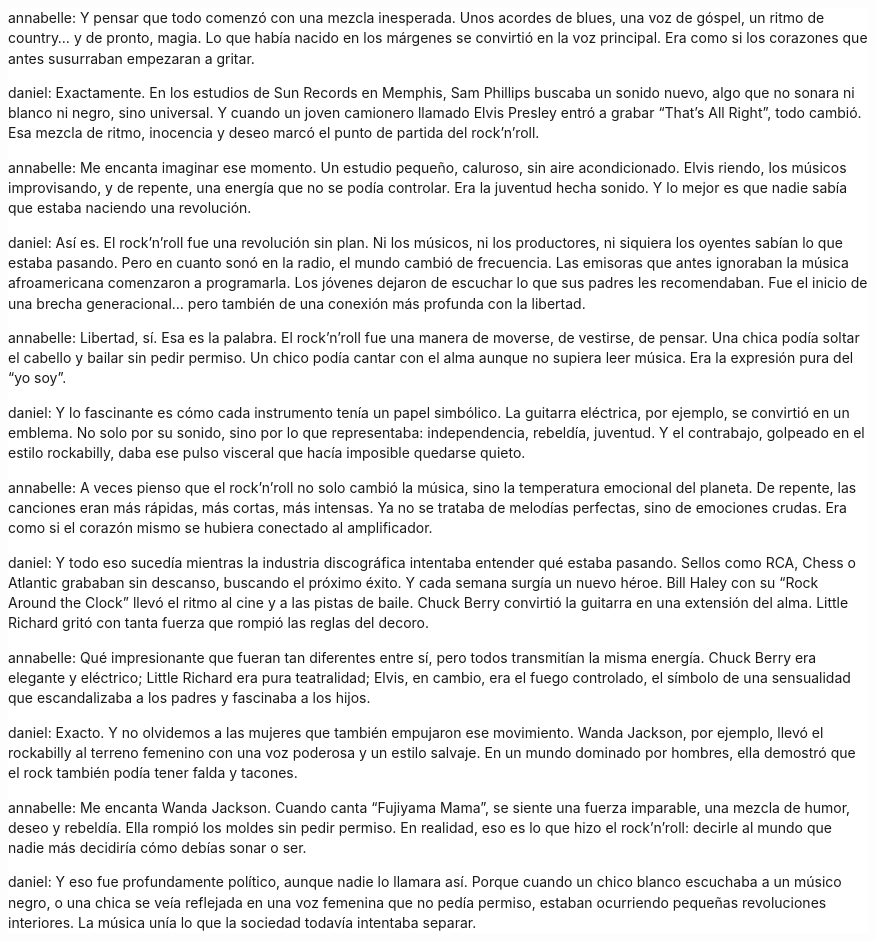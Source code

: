 annabelle: Y pensar que todo comenzó con una mezcla inesperada. Unos acordes de blues, una voz de góspel, un ritmo de country… y de pronto, magia. Lo que había nacido en los márgenes se convirtió en la voz principal. Era como si los corazones que antes susurraban empezaran a gritar.

daniel: Exactamente. En los estudios de Sun Records en Memphis, Sam Phillips buscaba un sonido nuevo, algo que no sonara ni blanco ni negro, sino universal. Y cuando un joven camionero llamado Elvis Presley entró a grabar “That’s All Right”, todo cambió. Esa mezcla de ritmo, inocencia y deseo marcó el punto de partida del rock’n’roll.

annabelle: Me encanta imaginar ese momento. Un estudio pequeño, caluroso, sin aire acondicionado. Elvis riendo, los músicos improvisando, y de repente, una energía que no se podía controlar. Era la juventud hecha sonido. Y lo mejor es que nadie sabía que estaba naciendo una revolución.

daniel: Así es. El rock’n’roll fue una revolución sin plan. Ni los músicos, ni los productores, ni siquiera los oyentes sabían lo que estaba pasando. Pero en cuanto sonó en la radio, el mundo cambió de frecuencia. Las emisoras que antes ignoraban la música afroamericana comenzaron a programarla. Los jóvenes dejaron de escuchar lo que sus padres les recomendaban. Fue el inicio de una brecha generacional… pero también de una conexión más profunda con la libertad.

annabelle: Libertad, sí. Esa es la palabra. El rock’n’roll fue una manera de moverse, de vestirse, de pensar. Una chica podía soltar el cabello y bailar sin pedir permiso. Un chico podía cantar con el alma aunque no supiera leer música. Era la expresión pura del “yo soy”.

daniel: Y lo fascinante es cómo cada instrumento tenía un papel simbólico. La guitarra eléctrica, por ejemplo, se convirtió en un emblema. No solo por su sonido, sino por lo que representaba: independencia, rebeldía, juventud. Y el contrabajo, golpeado en el estilo rockabilly, daba ese pulso visceral que hacía imposible quedarse quieto.

annabelle: A veces pienso que el rock’n’roll no solo cambió la música, sino la temperatura emocional del planeta. De repente, las canciones eran más rápidas, más cortas, más intensas. Ya no se trataba de melodías perfectas, sino de emociones crudas. Era como si el corazón mismo se hubiera conectado al amplificador.

daniel: Y todo eso sucedía mientras la industria discográfica intentaba entender qué estaba pasando. Sellos como RCA, Chess o Atlantic grababan sin descanso, buscando el próximo éxito. Y cada semana surgía un nuevo héroe. Bill Haley con su “Rock Around the Clock” llevó el ritmo al cine y a las pistas de baile. Chuck Berry convirtió la guitarra en una extensión del alma. Little Richard gritó con tanta fuerza que rompió las reglas del decoro.

annabelle: Qué impresionante que fueran tan diferentes entre sí, pero todos transmitían la misma energía. Chuck Berry era elegante y eléctrico; Little Richard era pura teatralidad; Elvis, en cambio, era el fuego controlado, el símbolo de una sensualidad que escandalizaba a los padres y fascinaba a los hijos.

daniel: Exacto. Y no olvidemos a las mujeres que también empujaron ese movimiento. Wanda Jackson, por ejemplo, llevó el rockabilly al terreno femenino con una voz poderosa y un estilo salvaje. En un mundo dominado por hombres, ella demostró que el rock también podía tener falda y tacones.

annabelle: Me encanta Wanda Jackson. Cuando canta “Fujiyama Mama”, se siente una fuerza imparable, una mezcla de humor, deseo y rebeldía. Ella rompió los moldes sin pedir permiso. En realidad, eso es lo que hizo el rock’n’roll: decirle al mundo que nadie más decidiría cómo debías sonar o ser.

daniel: Y eso fue profundamente político, aunque nadie lo llamara así. Porque cuando un chico blanco escuchaba a un músico negro, o una chica se veía reflejada en una voz femenina que no pedía permiso, estaban ocurriendo pequeñas revoluciones interiores. La música unía lo que la sociedad todavía intentaba separar.

